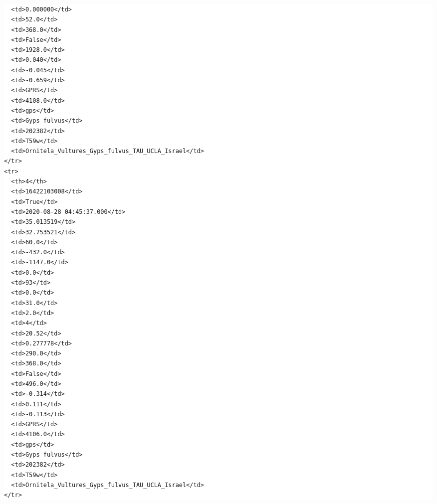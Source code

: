       <td>0.000000</td>
      <td>52.0</td>
      <td>368.0</td>
      <td>False</td>
      <td>1928.0</td>
      <td>0.040</td>
      <td>-0.045</td>
      <td>-0.659</td>
      <td>GPRS</td>
      <td>4108.0</td>
      <td>gps</td>
      <td>Gyps fulvus</td>
      <td>202382</td>
      <td>T59w</td>
      <td>Ornitela_Vultures_Gyps_fulvus_TAU_UCLA_Israel</td>
    </tr>
    <tr>
      <th>4</th>
      <td>16422103008</td>
      <td>True</td>
      <td>2020-08-28 04:45:37.000</td>
      <td>35.013519</td>
      <td>32.753521</td>
      <td>60.0</td>
      <td>-432.0</td>
      <td>-1147.0</td>
      <td>0.0</td>
      <td>93</td>
      <td>0.0</td>
      <td>31.0</td>
      <td>2.0</td>
      <td>4</td>
      <td>20.52</td>
      <td>0.277778</td>
      <td>290.0</td>
      <td>368.0</td>
      <td>False</td>
      <td>496.0</td>
      <td>-0.314</td>
      <td>0.111</td>
      <td>-0.113</td>
      <td>GPRS</td>
      <td>4106.0</td>
      <td>gps</td>
      <td>Gyps fulvus</td>
      <td>202382</td>
      <td>T59w</td>
      <td>Ornitela_Vultures_Gyps_fulvus_TAU_UCLA_Israel</td>
    </tr>
  </tbody>
</table>
